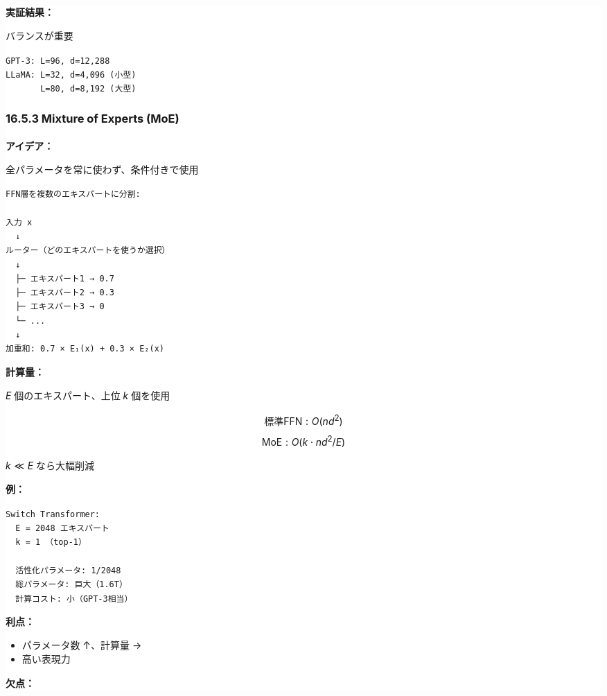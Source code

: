 **実証結果：**

バランスが重要

```
GPT-3: L=96, d=12,288
LLaMA: L=32, d=4,096 (小型)
       L=80, d=8,192 (大型)
```

### 16.5.3 Mixture of Experts (MoE)

**アイデア：**

全パラメータを常に使わず、条件付きで使用

```
FFN層を複数のエキスパートに分割:

入力 x
  ↓
ルーター（どのエキスパートを使うか選択）
  ↓
  ├─ エキスパート1 → 0.7
  ├─ エキスパート2 → 0.3
  ├─ エキスパート3 → 0
  └─ ...
  ↓
加重和: 0.7 × E₁(x) + 0.3 × E₂(x)
```

**計算量：**

$E$ 個のエキスパート、上位 $k$ 個を使用

$$\text{標準FFN}: O(nd^2)$$
$$\text{MoE}: O(k \cdot nd^2 / E)$$

$k \ll E$ なら大幅削減

**例：**

```
Switch Transformer:
  E = 2048 エキスパート
  k = 1 （top-1）

  活性化パラメータ: 1/2048
  総パラメータ: 巨大（1.6T）
  計算コスト: 小（GPT-3相当）
```

**利点：**

- パラメータ数 ↑、計算量 →
- 高い表現力

**欠点：**
